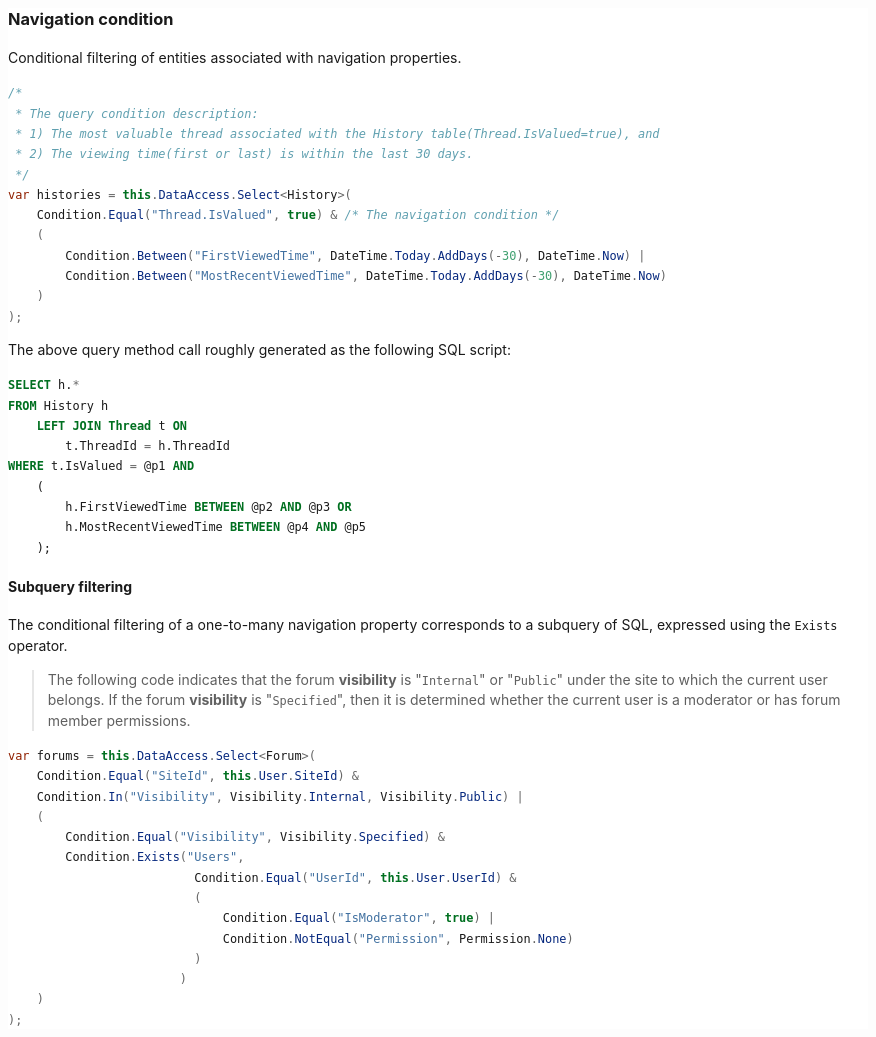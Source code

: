 <a name="usage-query-12"></a>
### Navigation condition

Conditional filtering of entities associated with navigation properties.

```csharp
/*
 * The query condition description:
 * 1) The most valuable thread associated with the History table(Thread.IsValued=true), and
 * 2) The viewing time(first or last) is within the last 30 days.
 */
var histories = this.DataAccess.Select<History>(
    Condition.Equal("Thread.IsValued", true) & /* The navigation condition */
    (
        Condition.Between("FirstViewedTime", DateTime.Today.AddDays(-30), DateTime.Now) |
        Condition.Between("MostRecentViewedTime", DateTime.Today.AddDays(-30), DateTime.Now)
    )
);
```

The above query method call roughly generated as the following SQL script:

```sql
SELECT h.*
FROM History h
    LEFT JOIN Thread t ON
        t.ThreadId = h.ThreadId
WHERE t.IsValued = @p1 AND
    (
        h.FirstViewedTime BETWEEN @p2 AND @p3 OR
        h.MostRecentViewedTime BETWEEN @p4 AND @p5
    );
```

<a name="usage-query-13"></a>
#### Subquery filtering

The conditional filtering of a one-to-many navigation property corresponds to a subquery of SQL, expressed using the `Exists` operator.

> The following code indicates that the forum **visibility** is "`Internal`" or "`Public`" under the site to which the current user belongs. If the forum **visibility** is "`Specified`", then it is determined whether the current user is a moderator or has forum member permissions.

```csharp
var forums = this.DataAccess.Select<Forum>(
    Condition.Equal("SiteId", this.User.SiteId) &
    Condition.In("Visibility", Visibility.Internal, Visibility.Public) |
    (
        Condition.Equal("Visibility", Visibility.Specified) &
        Condition.Exists("Users",
                          Condition.Equal("UserId", this.User.UserId) &
                          (
                              Condition.Equal("IsModerator", true) |
                              Condition.NotEqual("Permission", Permission.None)
                          )
                        )
    )
);
```
